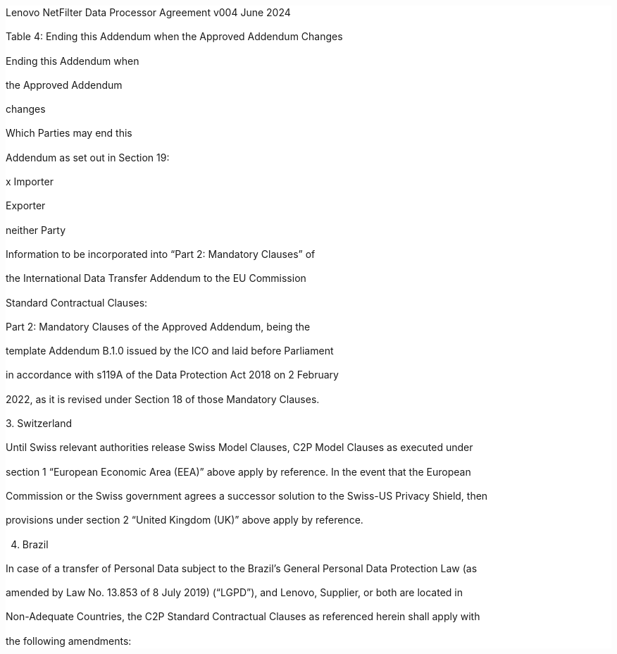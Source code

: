 Lenovo NetFilter Data Processor Agreement v004 June 2024



Table 4: Ending this Addendum when the Approved Addendum Changes



Ending this Addendum when

the Approved Addendum

changes



Which Parties may end this

Addendum as set out in Section 19:

x Importer

Exporter

neither Party



Information to be incorporated into “Part 2: Mandatory Clauses” of

the International Data Transfer Addendum to the EU Commission

Standard Contractual Clauses:

Part 2: Mandatory Clauses of the Approved Addendum, being the

template Addendum B.1.0 issued by the ICO and laid before Parliament

in accordance with s119A of the Data Protection Act 2018 on 2 February

2022, as it is revised under Section 18 of those Mandatory Clauses.



3\. Switzerland



Until Swiss relevant authorities release Swiss Model Clauses, C2P Model Clauses as executed under

section 1 “European Economic Area (EEA)” above apply by reference. In the event that the European

Commission or the Swiss government agrees a successor solution to the Swiss-US Privacy Shield, then

provisions under section 2 “United Kingdom (UK)” above apply by reference.



4. Brazil



In case of a transfer of Personal Data subject to the Brazil’s General Personal Data Protection Law (as

amended by Law No. 13.853 of 8 July 2019) (“LGPD”), and Lenovo, Supplier, or both are located in

Non-Adequate Countries, the C2P Standard Contractual Clauses as referenced herein shall apply with

the following amendments:
